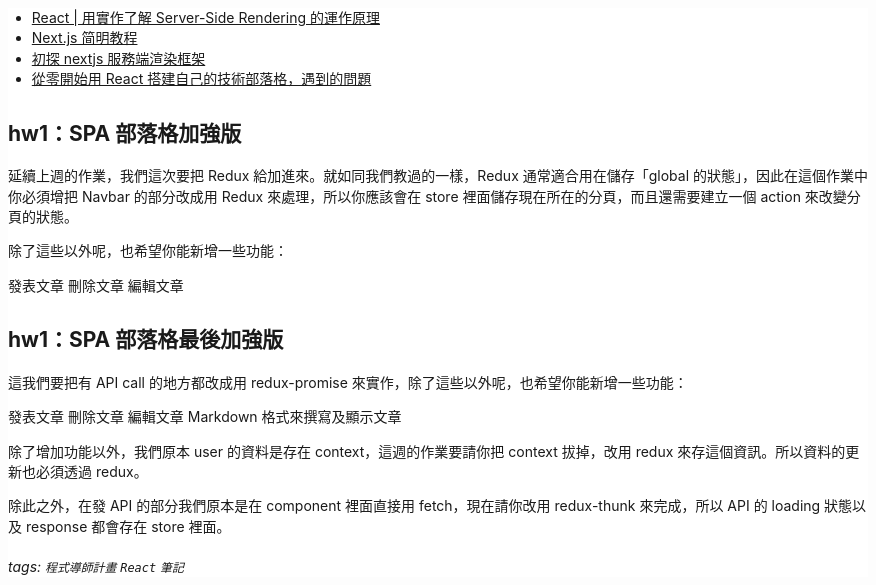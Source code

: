 - [React | 用實作了解 Server-Side Rendering 的運作原理](https://medium.com/starbugs/react-%E7%94%A8%E5%AF%A6%E4%BD%9C%E4%BA%86%E8%A7%A3-server-side-rendering-%E7%9A%84%E9%81%8B%E4%BD%9C%E5%8E%9F%E7%90%86-c6133d9fb30d)
- [Next.js 简明教程](https://zhuanlan.zhihu.com/p/130247139)
- [初探 nextjs 服務端渲染框架](https://www.gushiciku.cn/pl/pE1f/zh-tw)
- [從零開始用 React 搭建自己的技術部落格，遇到的問題](https://www.gushiciku.cn/pl/pAn4/zh-tw)


## hw1：SPA 部落格加強版
延續上週的作業，我們這次要把 Redux 給加進來。就如同我們教過的一樣，Redux 通常適合用在儲存「global 的狀態」，因此在這個作業中你必須增把 Navbar 的部分改成用 Redux 來處理，所以你應該會在 store 裡面儲存現在所在的分頁，而且還需要建立一個 action 來改變分頁的狀態。

除了這些以外呢，也希望你能新增一些功能：

發表文章
刪除文章
編輯文章


## hw1：SPA 部落格最後加強版
這我們要把有 API call 的地方都改成用 redux-promise 來實作，除了這些以外呢，也希望你能新增一些功能：


發表文章
刪除文章
編輯文章
Markdown 格式來撰寫及顯示文章

除了增加功能以外，我們原本 user 的資料是存在 context，這週的作業要請你把 context 拔掉，改用 redux 來存這個資訊。所以資料的更新也必須透過 redux。

除此之外，在發 API 的部分我們原本是在 component 裡面直接用 fetch，現在請你改用 redux-thunk 來完成，所以 API 的 loading 狀態以及 response 都會存在 store 裡面。



###### tags:  `程式導師計畫` `React` `筆記`